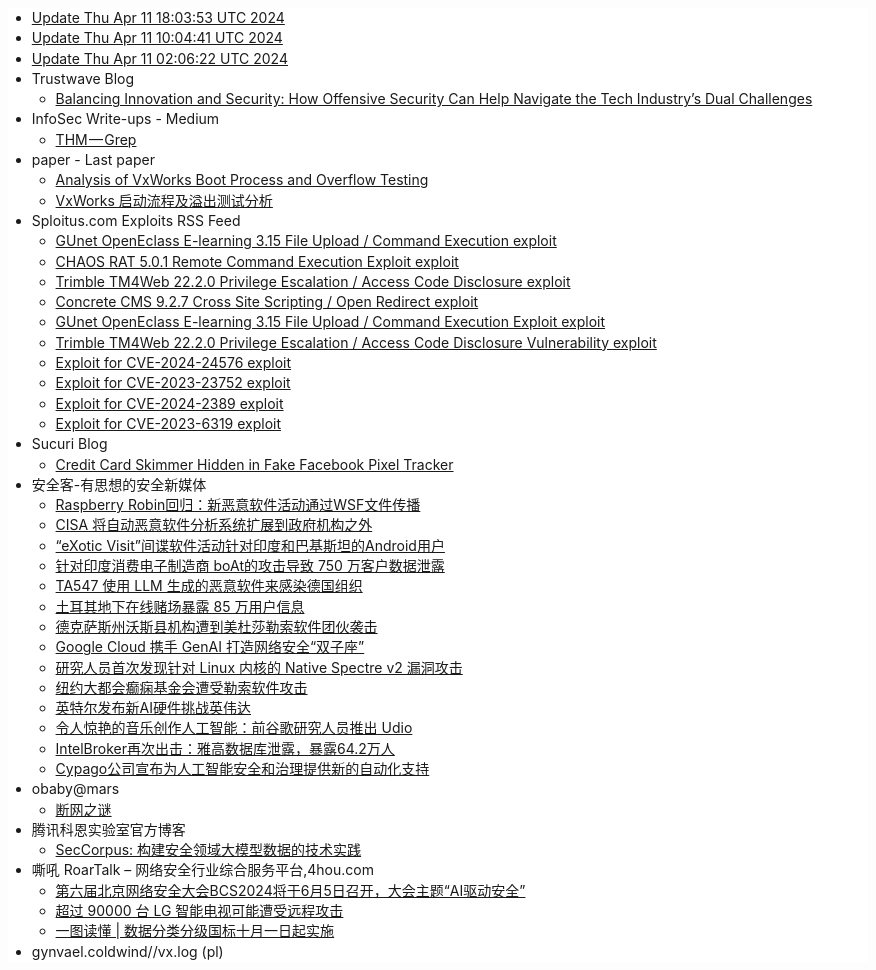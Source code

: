   - [Update Thu Apr 11 18:03:53 UTC 2024](https://github.com/trickest/cve/commit/de816e7b136557f81e5a807deba87067388c751b)
  - [Update Thu Apr 11 10:04:41 UTC 2024](https://github.com/trickest/cve/commit/f714fafa1cd8ac767fa2c6de8f2a08640d92fc8c)
  - [Update Thu Apr 11 02:06:22 UTC 2024](https://github.com/trickest/cve/commit/fc7d5234bd64445a1f1f0379f5f167e79b2834c5)
- Trustwave Blog
  - [Balancing Innovation and Security: How Offensive Security Can Help Navigate the Tech Industry’s Dual Challenges](https://www.trustwave.com/en-us/resources/blogs/trustwave-blog/balancing-innovation-and-security-how-offensive-security-can-help-navigate-the-tech-industrys-dual-challenges/)
- InfoSec Write-ups - Medium
  - [THM — Grep](https://infosecwriteups.com/thm-grep-f360bbc9fb24?source=rss----7b722bfd1b8d---4)
- paper - Last paper
  - [Analysis of VxWorks Boot Process and Overflow Testing](https://paper.seebug.org/3147/)
  - [VxWorks 启动流程及溢出测试分析](https://paper.seebug.org/3145/)
- Sploitus.com Exploits RSS Feed
  - [GUnet OpenEclass E-learning 3.15 File Upload / Command Execution exploit](https://sploitus.com/exploit?id=PACKETSTORM:178017&utm_source=rss&utm_medium=rss)
  - [CHAOS RAT 5.0.1 Remote Command Execution Exploit exploit](https://sploitus.com/exploit?id=1337DAY-ID-39541&utm_source=rss&utm_medium=rss)
  - [Trimble TM4Web 22.2.0 Privilege Escalation / Access Code Disclosure exploit](https://sploitus.com/exploit?id=PACKETSTORM:178023&utm_source=rss&utm_medium=rss)
  - [Concrete CMS 9.2.7 Cross Site Scripting / Open Redirect exploit](https://sploitus.com/exploit?id=PACKETSTORM:178020&utm_source=rss&utm_medium=rss)
  - [GUnet OpenEclass E-learning 3.15 File Upload / Command Execution Exploit exploit](https://sploitus.com/exploit?id=1337DAY-ID-39540&utm_source=rss&utm_medium=rss)
  - [Trimble TM4Web 22.2.0 Privilege Escalation / Access Code Disclosure Vulnerability exploit](https://sploitus.com/exploit?id=1337DAY-ID-39539&utm_source=rss&utm_medium=rss)
  - [Exploit for CVE-2024-24576 exploit](https://sploitus.com/exploit?id=2647D0A3-14DD-5B2F-B1DF-235662F6AC6E&utm_source=rss&utm_medium=rss)
  - [Exploit for CVE-2023-23752 exploit](https://sploitus.com/exploit?id=FC69CA68-990E-5DB2-996D-B824D2F26A26&utm_source=rss&utm_medium=rss)
  - [Exploit for CVE-2024-2389 exploit](https://sploitus.com/exploit?id=5D1F53E7-F015-5AB8-AEF8-6B7C52F1FED2&utm_source=rss&utm_medium=rss)
  - [Exploit for CVE-2023-6319 exploit](https://sploitus.com/exploit?id=0301A00A-0F44-5323-B2A6-B571AFA6C3C3&utm_source=rss&utm_medium=rss)
- Sucuri Blog
  - [Credit Card Skimmer Hidden in Fake Facebook Pixel Tracker](https://blog.sucuri.net/2024/04/credit-card-skimmer-hidden-in-fake-facebook-pixel-tracker.html)
- 安全客-有思想的安全新媒体
  - [Raspberry Robin回归：新恶意软件活动通过WSF文件传播](https://www.anquanke.com/post/id/295529)
  - [CISA 将自动恶意软件分析系统扩展到政府机构之外](https://www.anquanke.com/post/id/295526)
  - [“eXotic Visit”间谍软件活动针对印度和巴基斯坦的Android用户](https://www.anquanke.com/post/id/295522)
  - [针对印度消费电子制造商 boAt的攻击导致 750 万客户数据泄露](https://www.anquanke.com/post/id/295521)
  - [TA547 使用 LLM 生成的恶意软件来感染德国组织](https://www.anquanke.com/post/id/295518)
  - [土耳其地下在线赌场暴露 85 万用户信息](https://www.anquanke.com/post/id/295515)
  - [德克萨斯州沃斯县机构遭到美杜莎勒索软件团伙袭击](https://www.anquanke.com/post/id/295512)
  - [Google Cloud 携手 GenAI 打造网络安全“双子座”](https://www.anquanke.com/post/id/295506)
  - [研究人员首次发现针对 Linux 内核的 Native Spectre v2 漏洞攻击](https://www.anquanke.com/post/id/295500)
  - [纽约大都会癫痫基金会遭受勒索软件攻击](https://www.anquanke.com/post/id/295503)
  - [英特尔发布新AI硬件挑战英伟达](https://www.anquanke.com/post/id/295499)
  - [令人惊艳的音乐创作人工智能：前谷歌研究人员推出 Udio](https://www.anquanke.com/post/id/295496)
  - [IntelBroker再次出击：雅高数据库泄露，暴露64.2万人](https://www.anquanke.com/post/id/295493)
  - [Cypago公司宣布为人工智能安全和治理提供新的自动化支持](https://www.anquanke.com/post/id/295490)
- obaby@mars
  - [断网之谜](https://h4ck.org.cn/2024/04/16219)
- 腾讯科恩实验室官方博客
  - [SecCorpus: 构建安全领域大模型数据的技术实践](http://keenlab.tencent.com/2024/04/11/2024-SecCorpus0411/)
- 嘶吼 RoarTalk – 网络安全行业综合服务平台,4hou.com
  - [第六届北京网络安全大会BCS2024将于6月5日召开，大会主题“AI驱动安全”](https://www.4hou.com/posts/gDRr)
  - [超过 90000 台 LG 智能电视可能遭受远程攻击](https://www.4hou.com/posts/6xDO)
  - [一图读懂 | 数据分类分级国标十月一日起实施](https://www.4hou.com/posts/9AJJ)
- gynvael.coldwind//vx.log (pl)